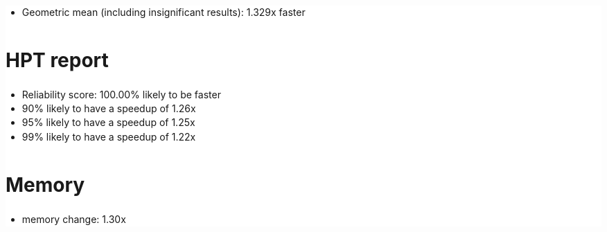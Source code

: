 - Geometric mean (including insignificant results): 1.329x faster

# HPT report

- Reliability score: 100.00% likely to be faster
- 90% likely to have a speedup of 1.26x
- 95% likely to have a speedup of 1.25x
- 99% likely to have a speedup of 1.22x

# Memory
- memory change: 1.30x